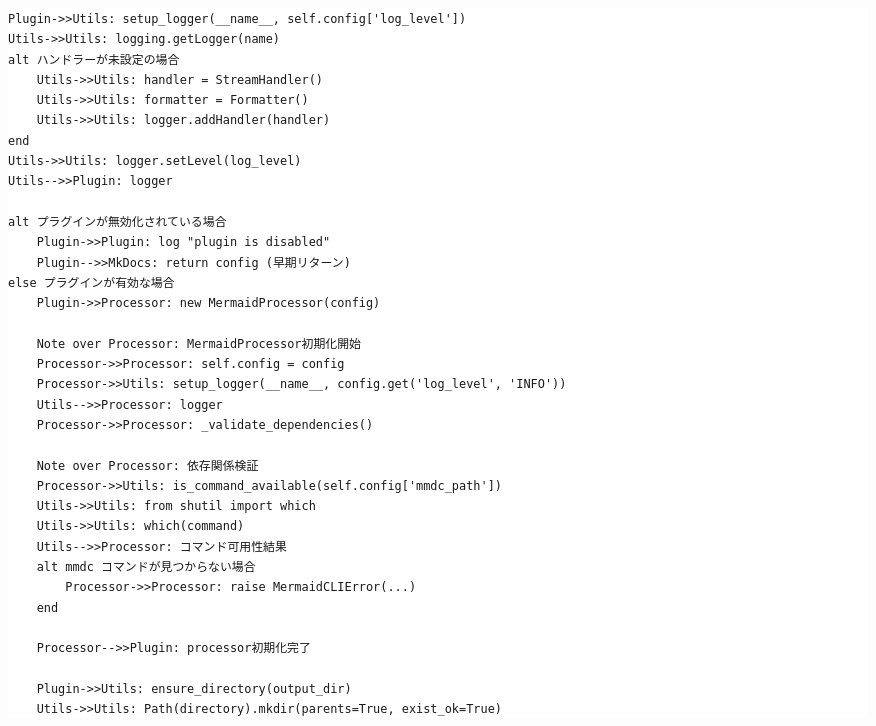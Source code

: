     Plugin->>Utils: setup_logger(__name__, self.config['log_level'])
    Utils->>Utils: logging.getLogger(name)
    alt ハンドラーが未設定の場合
        Utils->>Utils: handler = StreamHandler()
        Utils->>Utils: formatter = Formatter()
        Utils->>Utils: logger.addHandler(handler)
    end
    Utils->>Utils: logger.setLevel(log_level)
    Utils-->>Plugin: logger

    alt プラグインが無効化されている場合
        Plugin->>Plugin: log "plugin is disabled"
        Plugin-->>MkDocs: return config (早期リターン)
    else プラグインが有効な場合
        Plugin->>Processor: new MermaidProcessor(config)

        Note over Processor: MermaidProcessor初期化開始
        Processor->>Processor: self.config = config
        Processor->>Utils: setup_logger(__name__, config.get('log_level', 'INFO'))
        Utils-->>Processor: logger
        Processor->>Processor: _validate_dependencies()

        Note over Processor: 依存関係検証
        Processor->>Utils: is_command_available(self.config['mmdc_path'])
        Utils->>Utils: from shutil import which
        Utils->>Utils: which(command)
        Utils-->>Processor: コマンド可用性結果
        alt mmdc コマンドが見つからない場合
            Processor->>Processor: raise MermaidCLIError(...)
        end

        Processor-->>Plugin: processor初期化完了

        Plugin->>Utils: ensure_directory(output_dir)
        Utils->>Utils: Path(directory).mkdir(parents=True, exist_ok=True)
